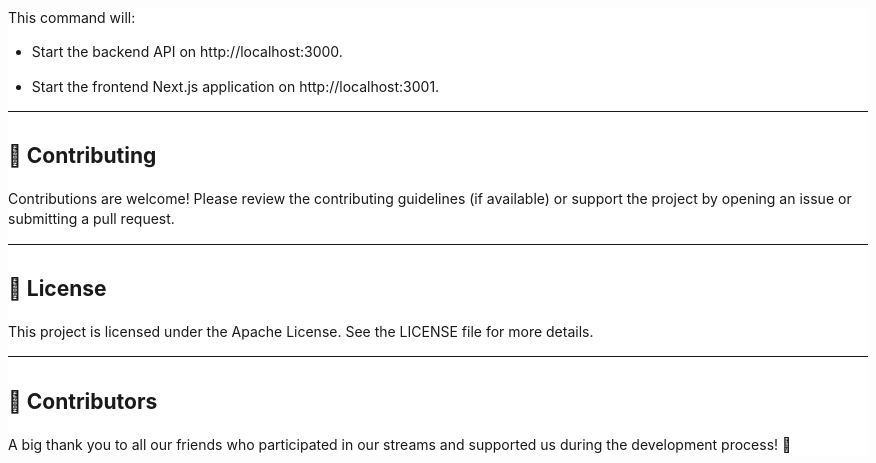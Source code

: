 This command will:

- Start the backend API on http://localhost:3000.

- Start the frontend Next.js application on http://localhost:3001.

------------------------------------------------------------------------

## 🤝 Contributing

Contributions are welcome! Please review the contributing guidelines (if
available) or support the project by opening an issue or submitting a
pull request.

------------------------------------------------------------------------

## 📄 License

This project is licensed under the Apache License. See the LICENSE file
for more details.

------------------------------------------------------------------------

## 👥 Contributors

A big thank you to all our friends who participated in our streams and
supported us during the development process! 🙏
